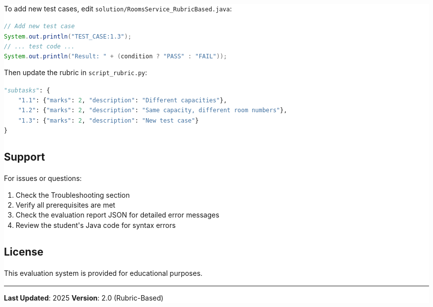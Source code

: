 To add new test cases, edit `solution/RoomsService_RubricBased.java`:

```java
// Add new test case
System.out.println("TEST_CASE:1.3");
// ... test code ...
System.out.println("Result: " + (condition ? "PASS" : "FAIL"));
```

Then update the rubric in `script_rubric.py`:

```python
"subtasks": {
    "1.1": {"marks": 2, "description": "Different capacities"},
    "1.2": {"marks": 2, "description": "Same capacity, different room numbers"},
    "1.3": {"marks": 2, "description": "New test case"}
}
```

## Support

For issues or questions:
1. Check the Troubleshooting section
2. Verify all prerequisites are met
3. Check the evaluation report JSON for detailed error messages
4. Review the student's Java code for syntax errors

## License

This evaluation system is provided for educational purposes.

---

**Last Updated**: 2025
**Version**: 2.0 (Rubric-Based)
